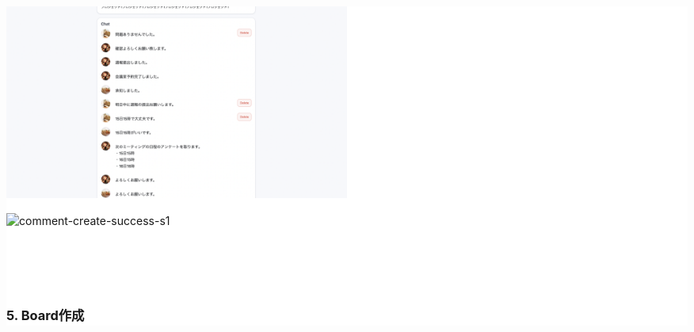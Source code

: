   <img src="/screenshots/comment-create-success-xl1.svg" width="50%" alt="comment-create-success-xl1" />
</p>

<p align="left">
  <img src="/screenshots/comment-create-success-s1.svg" width="50%" alt="comment-create-success-s1" />
</p>



<br>
<br>
<br>

### 5. Board作成

<p align="left">